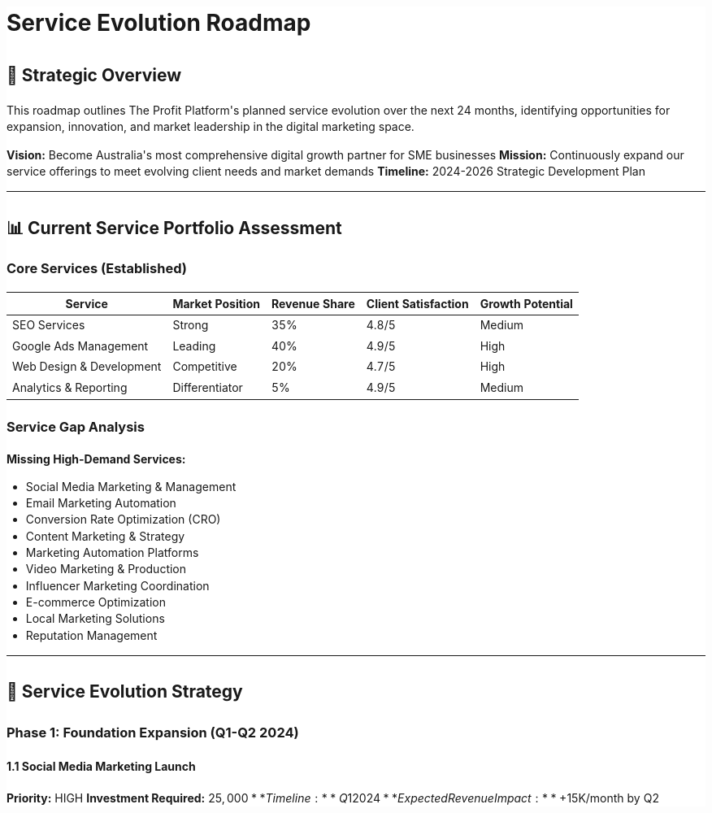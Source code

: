 # Service Evolution Roadmap

## 🚀 Strategic Overview

This roadmap outlines The Profit Platform's planned service evolution over the next 24 months, identifying opportunities for expansion, innovation, and market leadership in the digital marketing space.

**Vision:** Become Australia's most comprehensive digital growth partner for SME businesses
**Mission:** Continuously expand our service offerings to meet evolving client needs and market demands
**Timeline:** 2024-2026 Strategic Development Plan

---

## 📊 Current Service Portfolio Assessment

### Core Services (Established)
| Service | Market Position | Revenue Share | Client Satisfaction | Growth Potential |
|---------|----------------|---------------|-------------------|------------------|
| SEO Services | Strong | 35% | 4.8/5 | Medium |
| Google Ads Management | Leading | 40% | 4.9/5 | High |
| Web Design & Development | Competitive | 20% | 4.7/5 | High |
| Analytics & Reporting | Differentiator | 5% | 4.9/5 | Medium |

### Service Gap Analysis
**Missing High-Demand Services:**
- Social Media Marketing & Management
- Email Marketing Automation
- Conversion Rate Optimization (CRO)
- Content Marketing & Strategy
- Marketing Automation Platforms
- Video Marketing & Production
- Influencer Marketing Coordination
- E-commerce Optimization
- Local Marketing Solutions
- Reputation Management

---

## 🎯 Service Evolution Strategy

### Phase 1: Foundation Expansion (Q1-Q2 2024)

#### 1.1 Social Media Marketing Launch
**Priority:** HIGH
**Investment Required:** $25,000
**Timeline:** Q1 2024
**Expected Revenue Impact:** +$15K/month by Q2
